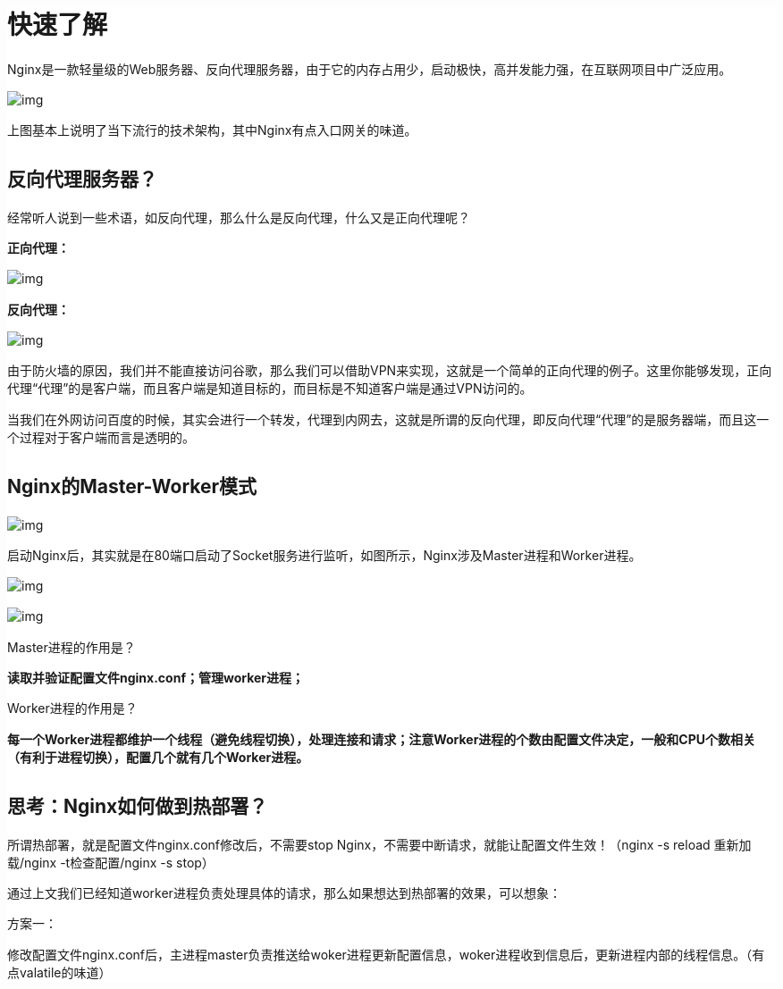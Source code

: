 # 快速了解

Nginx是一款轻量级的Web服务器、反向代理服务器，由于它的内存占用少，启动极快，高并发能力强，在互联网项目中广泛应用。

![img](https://pic1.zhimg.com/v2-e1826bab1d07df8e97d61aa809b94a10_b.jpg)

上图基本上说明了当下流行的技术架构，其中Nginx有点入口网关的味道。

## 反向代理服务器？

经常听人说到一些术语，如反向代理，那么什么是反向代理，什么又是正向代理呢？

**正向代理：**

![img](https://pic4.zhimg.com/v2-c8ac111c267ae0745f984e326ef0c47f_b.jpg)

**反向代理：**

![img](https://pic2.zhimg.com/v2-4787a512240b238ebf928cd0651e1d99_b.jpg)

由于防火墙的原因，我们并不能直接访问谷歌，那么我们可以借助VPN来实现，这就是一个简单的正向代理的例子。这里你能够发现，正向代理“代理”的是客户端，而且客户端是知道目标的，而目标是不知道客户端是通过VPN访问的。

当我们在外网访问百度的时候，其实会进行一个转发，代理到内网去，这就是所谓的反向代理，即反向代理“代理”的是服务器端，而且这一个过程对于客户端而言是透明的。

## Nginx的Master-Worker模式

![img](https://pic3.zhimg.com/v2-0951372e22a6314b1e9b520b3cd6b3b6_b.jpg)

启动Nginx后，其实就是在80端口启动了Socket服务进行监听，如图所示，Nginx涉及Master进程和Worker进程。

![img](https://pic4.zhimg.com/v2-b24eb2b29b48f59883232a58392ddae3_b.jpg)

![img](https://pic2.zhimg.com/v2-d21393745de9c470934575ef76cefd29_b.jpg)

Master进程的作用是？

**读取并验证配置文件nginx.conf；管理worker进程；**

Worker进程的作用是？

**每一个Worker进程都维护一个线程（避免线程切换），处理连接和请求；注意Worker进程的个数由配置文件决定，一般和CPU个数相关（有利于进程切换），配置几个就有几个Worker进程。**

## 思考：Nginx如何做到热部署？

所谓热部署，就是配置文件nginx.conf修改后，不需要stop Nginx，不需要中断请求，就能让配置文件生效！（nginx -s reload 重新加载/nginx -t检查配置/nginx -s stop）

通过上文我们已经知道worker进程负责处理具体的请求，那么如果想达到热部署的效果，可以想象：

方案一：

修改配置文件nginx.conf后，主进程master负责推送给woker进程更新配置信息，woker进程收到信息后，更新进程内部的线程信息。（有点valatile的味道）
